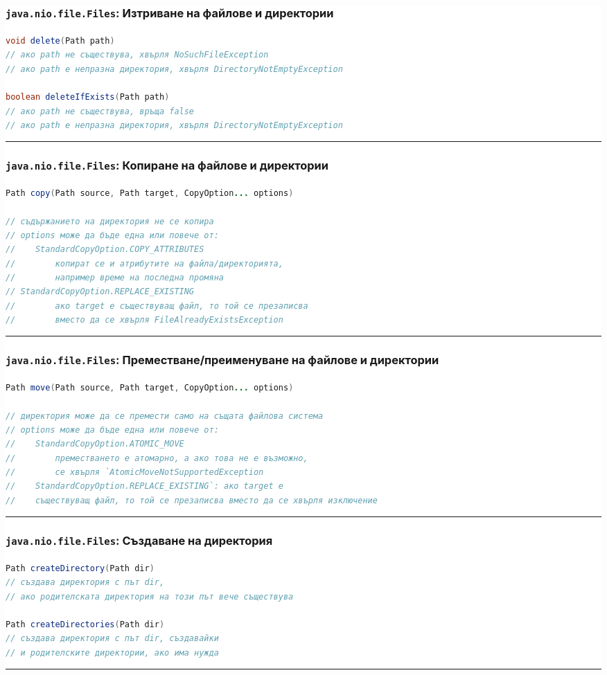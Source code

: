 ### `java.nio.file.Files`: Изтриване на файлове и директории

```java
void delete(Path path)
// ако path не съществува, хвърля NoSuchFileException
// ако path е непразна директория, хвърля DirectoryNotEmptyException

boolean deleteIfExists(Path path)
// ако path не съществува, връща false
// ако path е непразна директория, хвърля DirectoryNotEmptyException
```

---

### `java.nio.file.Files`: Копиране на файлове и директории

```java
Path copy(Path source, Path target, CopyOption... options)

// съдържанието на директория не се копира
// options може да бъде една или повече от:
//    StandardCopyOption.COPY_ATTRIBUTES
//        копират се и атрибутите на файла/директорията,
//        например време на последна промянa
// StandardCopyOption.REPLACE_EXISTING
//        ако target е съществуващ файл, то той се презаписва
//        вместо да се хвърля FileAlreadyExistsException
```

---

### `java.nio.file.Files`: Преместване/преименуване на файлове и директории

```java
Path move(Path source, Path target, CopyOption... options)

// директория може да се премести само на същата файлова система
// options може да бъде една или повече от:
//    StandardCopyOption.ATOMIC_MOVE
//        преместването е атомарно, а ако това не е възможно,
//        се хвърля `AtomicMoveNotSupportedException
//    StandardCopyOption.REPLACE_EXISTING`: ако target е
//    съществуващ файл, то той се презаписва вместо да се хвърля изключение
```

---

### `java.nio.file.Files`: Създаване на директория

```java
Path createDirectory(Path dir)
// създава директория с път dir,
// ако родителската директория на този път вече съществува

Path createDirectories(Path dir)
// създава директория с път dir, създавайки
// и родителските директории, ако има нужда
```

---